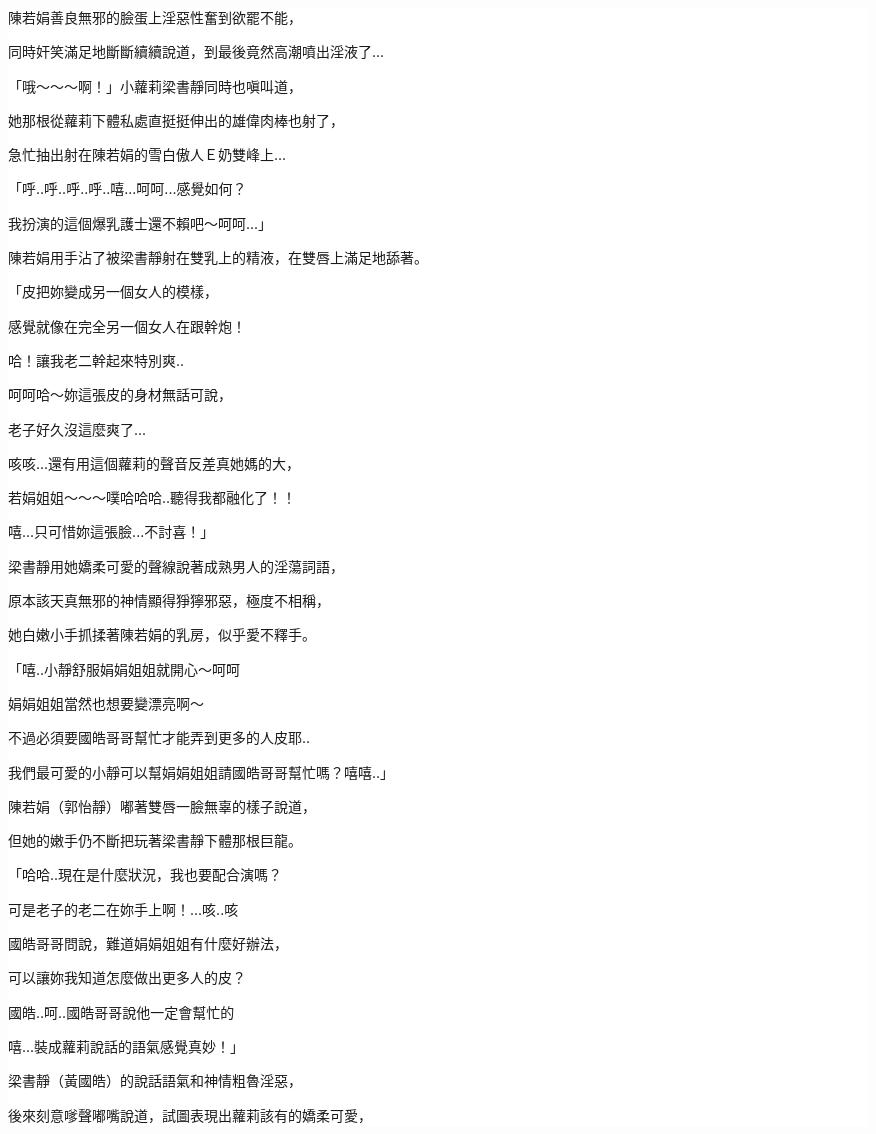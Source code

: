陳若娟善良無邪的臉蛋上淫惡性奮到欲罷不能，

同時奸笑滿足地斷斷續續說道，到最後竟然高潮噴出淫液了...

「哦～～～啊！」小蘿莉梁書靜同時也嗔叫道，

她那根從蘿莉下體私處直挺挺伸出的雄偉肉棒也射了，

急忙抽出射在陳若娟的雪白傲人Ｅ奶雙峰上...

「呼..呼..呼..呼..嘻...呵呵...感覺如何？

我扮演的這個爆乳護士還不賴吧～呵呵...」

陳若娟用手沾了被梁書靜射在雙乳上的精液，在雙唇上滿足地舔著。

「皮把妳變成另一個女人的模樣，

感覺就像在完全另一個女人在跟幹炮！

哈！讓我老二幹起來特別爽..

呵呵哈～妳這張皮的身材無話可說，

老子好久沒這麼爽了...

咳咳...還有用這個蘿莉的聲音反差真她媽的大，

若娟姐姐～～～噗哈哈哈..聽得我都融化了！！

嘻...只可惜妳這張臉...不討喜！」

梁書靜用她嬌柔可愛的聲線說著成熟男人的淫蕩詞語，

原本該天真無邪的神情顯得猙獰邪惡，極度不相稱，

她白嫩小手抓揉著陳若娟的乳房，似乎愛不釋手。

「嘻..小靜舒服娟娟姐姐就開心～呵呵

娟娟姐姐當然也想要變漂亮啊～

不過必須要國皓哥哥幫忙才能弄到更多的人皮耶..

我們最可愛的小靜可以幫娟娟姐姐請國皓哥哥幫忙嗎？嘻嘻..」

陳若娟（郭怡靜）嘟著雙唇一臉無辜的樣子說道，

但她的嫩手仍不斷把玩著梁書靜下體那根巨龍。

「哈哈..現在是什麼狀況，我也要配合演嗎？

可是老子的老二在妳手上啊！...咳..咳

國皓哥哥問說，難道娟娟姐姐有什麼好辦法，

可以讓妳我知道怎麼做出更多人的皮？

國皓..呵..國皓哥哥說他一定會幫忙的

嘻...裝成蘿莉說話的語氣感覺真妙！」

梁書靜（黃國皓）的說話語氣和神情粗魯淫惡，

後來刻意嗲聲嘟嘴說道，試圖表現出蘿莉該有的嬌柔可愛，
